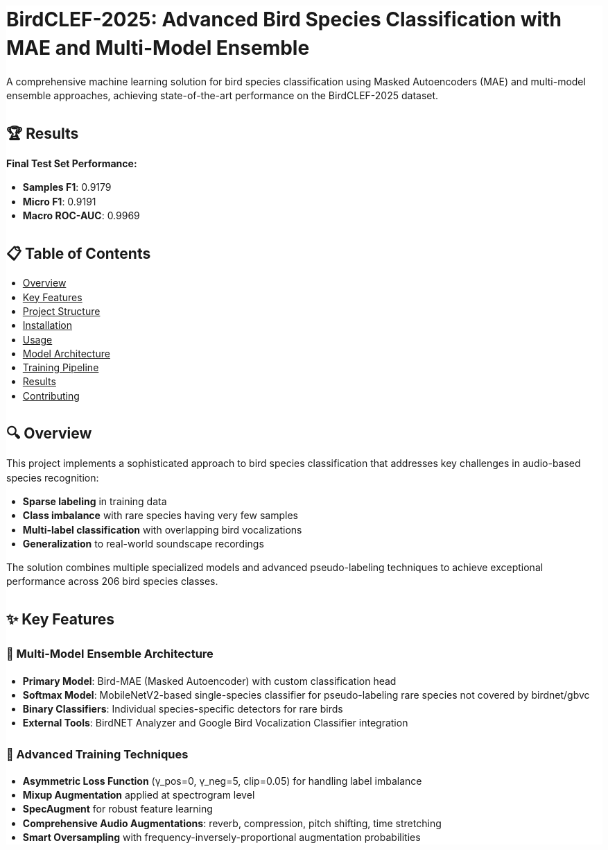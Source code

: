 # BirdCLEF-2025: Advanced Bird Species Classification with MAE and Multi-Model Ensemble

A comprehensive machine learning solution for bird species classification using Masked Autoencoders (MAE) and multi-model ensemble approaches, achieving state-of-the-art performance on the BirdCLEF-2025 dataset.

## 🏆 Results

**Final Test Set Performance:**
- **Samples F1**: 0.9179
- **Micro F1**: 0.9191  
- **Macro ROC-AUC**: 0.9969

## 📋 Table of Contents
- [Overview](#overview)
- [Key Features](#key-features)
- [Project Structure](#project-structure)
- [Installation](#installation)
- [Usage](#usage)
- [Model Architecture](#model-architecture)
- [Training Pipeline](#training-pipeline)
- [Results](#results)
- [Contributing](#contributing)

## 🔍 Overview

This project implements a sophisticated approach to bird species classification that addresses key challenges in audio-based species recognition:

- **Sparse labeling** in training data
- **Class imbalance** with rare species having very few samples
- **Multi-label classification** with overlapping bird vocalizations
- **Generalization** to real-world soundscape recordings

The solution combines multiple specialized models and advanced pseudo-labeling techniques to achieve exceptional performance across 206 bird species classes.

## ✨ Key Features

### 🎯 Multi-Model Ensemble Architecture
- **Primary Model**: Bird-MAE (Masked Autoencoder) with custom classification head
- **Softmax Model**: MobileNetV2-based single-species classifier for pseudo-labeling rare species not covered by birdnet/gbvc
- **Binary Classifiers**: Individual species-specific detectors for rare birds
- **External Tools**: BirdNET Analyzer and Google Bird Vocalization Classifier integration

### 🔧 Advanced Training Techniques
- **Asymmetric Loss Function** (γ_pos=0, γ_neg=5, clip=0.05) for handling label imbalance
- **Mixup Augmentation** applied at spectrogram level
- **SpecAugment** for robust feature learning
- **Comprehensive Audio Augmentations**: reverb, compression, pitch shifting, time stretching
- **Smart Oversampling** with frequency-inversely-proportional augmentation probabilities
